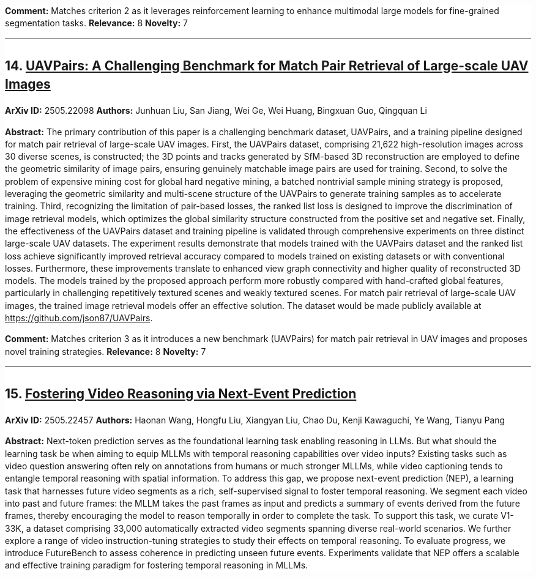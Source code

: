 **Comment:** Matches criterion 2 as it leverages reinforcement learning to enhance multimodal large models for fine-grained segmentation tasks.
**Relevance:** 8
**Novelty:** 7

---

## 14. [UAVPairs: A Challenging Benchmark for Match Pair Retrieval of Large-scale UAV Images](https://arxiv.org/abs/2505.22098) <a id="link14"></a>
**ArXiv ID:** 2505.22098
**Authors:** Junhuan Liu, San Jiang, Wei Ge, Wei Huang, Bingxuan Guo, Qingquan Li

**Abstract:**  The primary contribution of this paper is a challenging benchmark dataset, UAVPairs, and a training pipeline designed for match pair retrieval of large-scale UAV images. First, the UAVPairs dataset, comprising 21,622 high-resolution images across 30 diverse scenes, is constructed; the 3D points and tracks generated by SfM-based 3D reconstruction are employed to define the geometric similarity of image pairs, ensuring genuinely matchable image pairs are used for training. Second, to solve the problem of expensive mining cost for global hard negative mining, a batched nontrivial sample mining strategy is proposed, leveraging the geometric similarity and multi-scene structure of the UAVPairs to generate training samples as to accelerate training. Third, recognizing the limitation of pair-based losses, the ranked list loss is designed to improve the discrimination of image retrieval models, which optimizes the global similarity structure constructed from the positive set and negative set. Finally, the effectiveness of the UAVPairs dataset and training pipeline is validated through comprehensive experiments on three distinct large-scale UAV datasets. The experiment results demonstrate that models trained with the UAVPairs dataset and the ranked list loss achieve significantly improved retrieval accuracy compared to models trained on existing datasets or with conventional losses. Furthermore, these improvements translate to enhanced view graph connectivity and higher quality of reconstructed 3D models. The models trained by the proposed approach perform more robustly compared with hand-crafted global features, particularly in challenging repetitively textured scenes and weakly textured scenes. For match pair retrieval of large-scale UAV images, the trained image retrieval models offer an effective solution. The dataset would be made publicly available at https://github.com/json87/UAVPairs.

**Comment:** Matches criterion 3 as it introduces a new benchmark (UAVPairs) for match pair retrieval in UAV images and proposes novel training strategies.
**Relevance:** 8
**Novelty:** 7

---

## 15. [Fostering Video Reasoning via Next-Event Prediction](https://arxiv.org/abs/2505.22457) <a id="link15"></a>
**ArXiv ID:** 2505.22457
**Authors:** Haonan Wang, Hongfu Liu, Xiangyan Liu, Chao Du, Kenji Kawaguchi, Ye Wang, Tianyu Pang

**Abstract:**  Next-token prediction serves as the foundational learning task enabling reasoning in LLMs. But what should the learning task be when aiming to equip MLLMs with temporal reasoning capabilities over video inputs? Existing tasks such as video question answering often rely on annotations from humans or much stronger MLLMs, while video captioning tends to entangle temporal reasoning with spatial information. To address this gap, we propose next-event prediction (NEP), a learning task that harnesses future video segments as a rich, self-supervised signal to foster temporal reasoning. We segment each video into past and future frames: the MLLM takes the past frames as input and predicts a summary of events derived from the future frames, thereby encouraging the model to reason temporally in order to complete the task. To support this task, we curate V1-33K, a dataset comprising 33,000 automatically extracted video segments spanning diverse real-world scenarios. We further explore a range of video instruction-tuning strategies to study their effects on temporal reasoning. To evaluate progress, we introduce FutureBench to assess coherence in predicting unseen future events. Experiments validate that NEP offers a scalable and effective training paradigm for fostering temporal reasoning in MLLMs.
